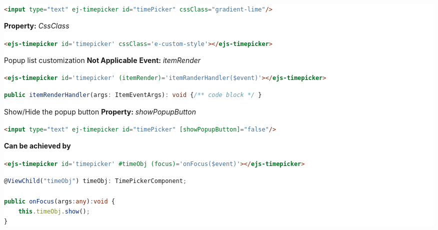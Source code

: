 ```html
<input type="text" ej-timepicker id="timePicker" cssClass="gradient-lime"/>
```

</td>
<td>
<b>Property:</b> <i>CssClass</i>

```html
<ejs-timepicker id='timepicker' cssClass='e-custom-style'></ejs-timepicker>
```

</td>
</tr>
<tr>
<td>
Popup list customization
</td>
<td>
<b>Not Applicable</b>
</td>
<td>
<b>Event:</b> <i>itemRender</i>

```html
<ejs-timepicker id='timepicker' (itemRender)='itemRanderHandler($event)'></ejs-timepicker>
```

```ts
public itemRenderHandler(args: ItemEventArgs): void {/** code block */ }
```

</td>
</tr>
<tr>
<td>
Show/Hide the popup button
</td>
<td>
<b>Property:</b> <i>showPopupButton</i>

```html
<input type="text" ej-timepicker id="timePicker" [showPopupButton]="false"/>
```

</td>
<td>
<b>Can be achieved by</b>

```html
<ejs-timepicker id='timepicker' #timeObj (focus)='onFocus($event)'></ejs-timepicker>
```

```ts
@ViewChild("timeObj") timeObj: TimePickerComponent;

public onFocus(args:any):void {
    this.timeObj.show();
}
```
